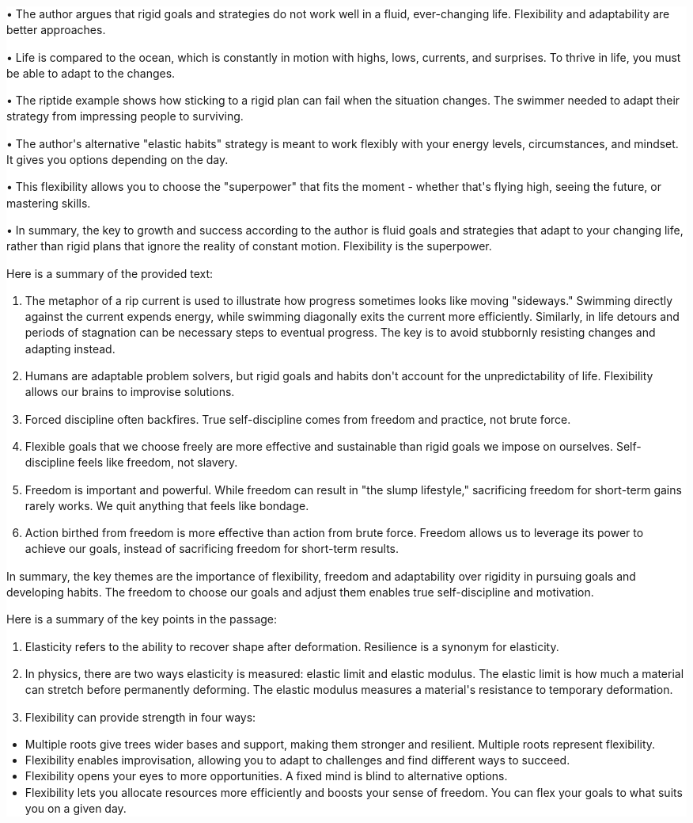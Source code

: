 • The author argues that rigid goals and strategies do not work well in a fluid, ever-changing life. Flexibility and adaptability are better approaches.

• Life is compared to the ocean, which is constantly in motion with highs, lows, currents, and surprises. To thrive in life, you must be able to adapt to the changes.

• The riptide example shows how sticking to a rigid plan can fail when the situation changes. The swimmer needed to adapt their strategy from impressing people to surviving.

• The author's alternative "elastic habits" strategy is meant to work flexibly with your energy levels, circumstances, and mindset. It gives you options depending on the day.

• This flexibility allows you to choose the "superpower" that fits the moment - whether that's flying high, seeing the future, or mastering skills.

• In summary, the key to growth and success according to the author is fluid goals and strategies that adapt to your changing life, rather than rigid plans that ignore the reality of constant motion. Flexibility is the superpower.

 Here is a summary of the provided text:

1. The metaphor of a rip current is used to illustrate how progress sometimes looks like moving "sideways." Swimming directly against the current expends energy, while swimming diagonally exits the current more efficiently. Similarly, in life detours and periods of stagnation can be necessary steps to eventual progress. The key is to avoid stubbornly resisting changes and adapting instead.

2. Humans are adaptable problem solvers, but rigid goals and habits don't account for the unpredictability of life. Flexibility allows our brains to improvise solutions. 

3. Forced discipline often backfires. True self-discipline comes from freedom and practice, not brute force. 

4. Flexible goals that we choose freely are more effective and sustainable than rigid goals we impose on ourselves. Self-discipline feels like freedom, not slavery.

5. Freedom is important and powerful. While freedom can result in "the slump lifestyle," sacrificing freedom for short-term gains rarely works. We quit anything that feels like bondage.

6. Action birthed from freedom is more effective than action from brute force. Freedom allows us to leverage its power to achieve our goals, instead of sacrificing freedom for short-term results.

In summary, the key themes are the importance of flexibility, freedom and adaptability over rigidity in pursuing goals and developing habits. The freedom to choose our goals and adjust them enables true self-discipline and motivation.

 Here is a summary of the key points in the passage:

1. Elasticity refers to the ability to recover shape after deformation. Resilience is a synonym for elasticity.

2. In physics, there are two ways elasticity is measured: elastic limit and elastic modulus. The elastic limit is how much a material can stretch before permanently deforming. The elastic modulus measures a material's resistance to temporary deformation. 

3. Flexibility can provide strength in four ways:

- Multiple roots give trees wider bases and support, making them stronger and resilient. Multiple roots represent flexibility.
- Flexibility enables improvisation, allowing you to adapt to challenges and find different ways to succeed.
- Flexibility opens your eyes to more opportunities. A fixed mind is blind to alternative options. 
- Flexibility lets you allocate resources more efficiently and boosts your sense of freedom. You can flex your goals to what suits you on a given day.
